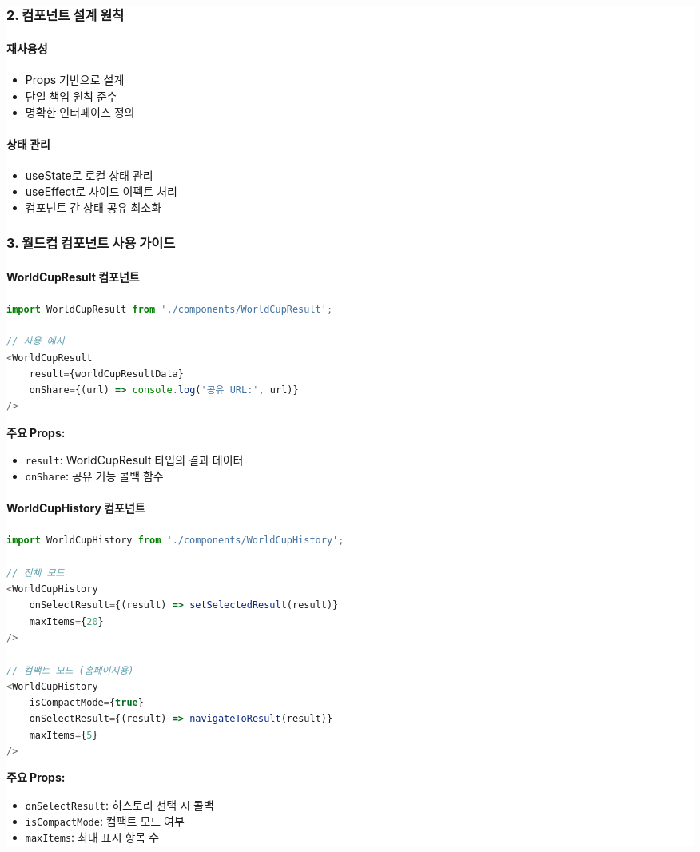 ### 2. 컴포넌트 설계 원칙

#### 재사용성
- Props 기반으로 설계
- 단일 책임 원칙 준수
- 명확한 인터페이스 정의

#### 상태 관리
- useState로 로컬 상태 관리
- useEffect로 사이드 이펙트 처리
- 컴포넌트 간 상태 공유 최소화

### 3. 월드컵 컴포넌트 사용 가이드

#### WorldCupResult 컴포넌트
```typescript
import WorldCupResult from './components/WorldCupResult';

// 사용 예시
<WorldCupResult 
    result={worldCupResultData}
    onShare={(url) => console.log('공유 URL:', url)}
/>
```

**주요 Props:**
- `result`: WorldCupResult 타입의 결과 데이터
- `onShare`: 공유 기능 콜백 함수

#### WorldCupHistory 컴포넌트
```typescript
import WorldCupHistory from './components/WorldCupHistory';

// 전체 모드
<WorldCupHistory 
    onSelectResult={(result) => setSelectedResult(result)}
    maxItems={20}
/>

// 컴팩트 모드 (홈페이지용)
<WorldCupHistory 
    isCompactMode={true}
    onSelectResult={(result) => navigateToResult(result)}
    maxItems={5}
/>
```

**주요 Props:**
- `onSelectResult`: 히스토리 선택 시 콜백
- `isCompactMode`: 컴팩트 모드 여부
- `maxItems`: 최대 표시 항목 수
